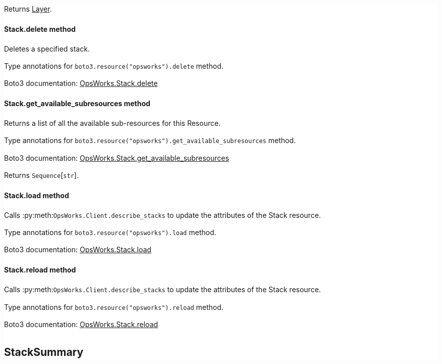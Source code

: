 Returns [Layer](#layer).

<a id="stackdelete-method"></a>

#### Stack.delete method

Deletes a specified stack.

Type annotations for `boto3.resource("opsworks").delete` method.

Boto3 documentation:
[OpsWorks.Stack.delete](https://boto3.amazonaws.com/v1/documentation/api/latest/reference/services/opsworks.html#OpsWorks.Stack.delete)

<a id="stackget\_available\_subresources-method"></a>

#### Stack.get_available_subresources method

Returns a list of all the available sub-resources for this Resource.

Type annotations for `boto3.resource("opsworks").get_available_subresources`
method.

Boto3 documentation:
[OpsWorks.Stack.get_available_subresources](https://boto3.amazonaws.com/v1/documentation/api/latest/reference/services/opsworks.html#OpsWorks.Stack.get_available_subresources)

Returns `Sequence`\[`str`\].

<a id="stackload-method"></a>

#### Stack.load method

Calls :py:meth:`OpsWorks.Client.describe_stacks` to update the attributes of
the Stack resource.

Type annotations for `boto3.resource("opsworks").load` method.

Boto3 documentation:
[OpsWorks.Stack.load](https://boto3.amazonaws.com/v1/documentation/api/latest/reference/services/opsworks.html#OpsWorks.Stack.load)

<a id="stackreload-method"></a>

#### Stack.reload method

Calls :py:meth:`OpsWorks.Client.describe_stacks` to update the attributes of
the Stack resource.

Type annotations for `boto3.resource("opsworks").reload` method.

Boto3 documentation:
[OpsWorks.Stack.reload](https://boto3.amazonaws.com/v1/documentation/api/latest/reference/services/opsworks.html#OpsWorks.Stack.reload)

<a id="stacksummary"></a>

## StackSummary
